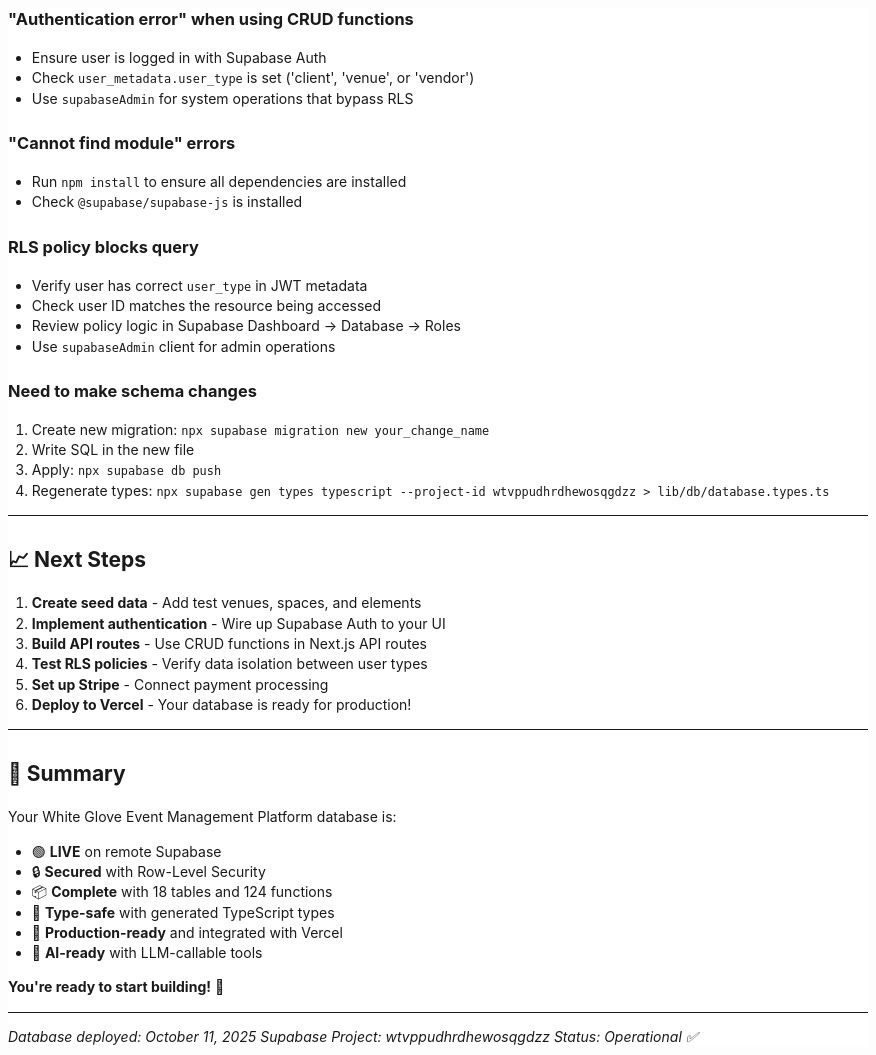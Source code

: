### "Authentication error" when using CRUD functions
- Ensure user is logged in with Supabase Auth
- Check `user_metadata.user_type` is set ('client', 'venue', or 'vendor')
- Use `supabaseAdmin` for system operations that bypass RLS

### "Cannot find module" errors
- Run `npm install` to ensure all dependencies are installed
- Check `@supabase/supabase-js` is installed

### RLS policy blocks query
- Verify user has correct `user_type` in JWT metadata
- Check user ID matches the resource being accessed
- Review policy logic in Supabase Dashboard → Database → Roles
- Use `supabaseAdmin` client for admin operations

### Need to make schema changes
1. Create new migration: `npx supabase migration new your_change_name`
2. Write SQL in the new file
3. Apply: `npx supabase db push`
4. Regenerate types: `npx supabase gen types typescript --project-id wtvppudhrdhewosqgdzz > lib/db/database.types.ts`

---

## 📈 Next Steps

1. **Create seed data** - Add test venues, spaces, and elements
2. **Implement authentication** - Wire up Supabase Auth to your UI
3. **Build API routes** - Use CRUD functions in Next.js API routes
4. **Test RLS policies** - Verify data isolation between user types
5. **Set up Stripe** - Connect payment processing
6. **Deploy to Vercel** - Your database is ready for production!

---

## 🎉 Summary

Your White Glove Event Management Platform database is:
- 🟢 **LIVE** on remote Supabase
- 🔒 **Secured** with Row-Level Security
- 📦 **Complete** with 18 tables and 124 functions
- 🎯 **Type-safe** with generated TypeScript types
- 🚀 **Production-ready** and integrated with Vercel
- 🤖 **AI-ready** with LLM-callable tools

**You're ready to start building!** 🚀

---

*Database deployed: October 11, 2025*
*Supabase Project: wtvppudhrdhewosqgdzz*
*Status: Operational ✅*

